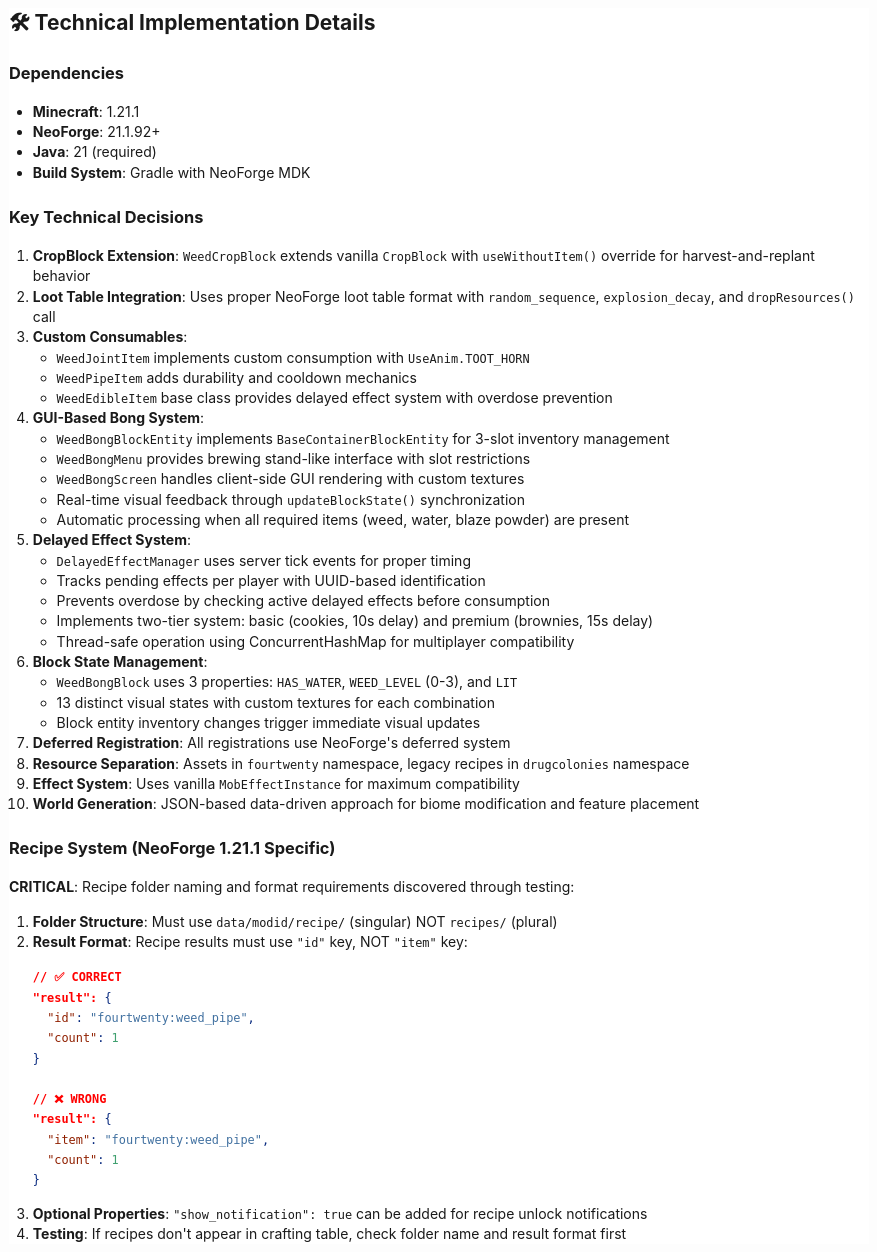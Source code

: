 ## 🛠️ Technical Implementation Details

### Dependencies
- **Minecraft**: 1.21.1
- **NeoForge**: 21.1.92+
- **Java**: 21 (required)
- **Build System**: Gradle with NeoForge MDK

### Key Technical Decisions
1. **CropBlock Extension**: `WeedCropBlock` extends vanilla `CropBlock` with `useWithoutItem()` override for harvest-and-replant behavior
2. **Loot Table Integration**: Uses proper NeoForge loot table format with `random_sequence`, `explosion_decay`, and `dropResources()` call
3. **Custom Consumables**: 
   - `WeedJointItem` implements custom consumption with `UseAnim.TOOT_HORN`
   - `WeedPipeItem` adds durability and cooldown mechanics
   - `WeedEdibleItem` base class provides delayed effect system with overdose prevention
4. **GUI-Based Bong System**: 
   - `WeedBongBlockEntity` implements `BaseContainerBlockEntity` for 3-slot inventory management
   - `WeedBongMenu` provides brewing stand-like interface with slot restrictions
   - `WeedBongScreen` handles client-side GUI rendering with custom textures
   - Real-time visual feedback through `updateBlockState()` synchronization
   - Automatic processing when all required items (weed, water, blaze powder) are present
5. **Delayed Effect System**: 
   - `DelayedEffectManager` uses server tick events for proper timing
   - Tracks pending effects per player with UUID-based identification
   - Prevents overdose by checking active delayed effects before consumption
   - Implements two-tier system: basic (cookies, 10s delay) and premium (brownies, 15s delay)
   - Thread-safe operation using ConcurrentHashMap for multiplayer compatibility
6. **Block State Management**: 
   - `WeedBongBlock` uses 3 properties: `HAS_WATER`, `WEED_LEVEL` (0-3), and `LIT`
   - 13 distinct visual states with custom textures for each combination
   - Block entity inventory changes trigger immediate visual updates
7. **Deferred Registration**: All registrations use NeoForge's deferred system
8. **Resource Separation**: Assets in `fourtwenty` namespace, legacy recipes in `drugcolonies` namespace
9. **Effect System**: Uses vanilla `MobEffectInstance` for maximum compatibility
10. **World Generation**: JSON-based data-driven approach for biome modification and feature placement

### Recipe System (NeoForge 1.21.1 Specific)
**CRITICAL**: Recipe folder naming and format requirements discovered through testing:

1. **Folder Structure**: Must use `data/modid/recipe/` (singular) NOT `recipes/` (plural)
2. **Result Format**: Recipe results must use `"id"` key, NOT `"item"` key:
   ```json
   // ✅ CORRECT
   "result": {
     "id": "fourtwenty:weed_pipe",
     "count": 1
   }
   
   // ❌ WRONG  
   "result": {
     "item": "fourtwenty:weed_pipe", 
     "count": 1
   }
   ```
3. **Optional Properties**: `"show_notification": true` can be added for recipe unlock notifications
4. **Testing**: If recipes don't appear in crafting table, check folder name and result format first
